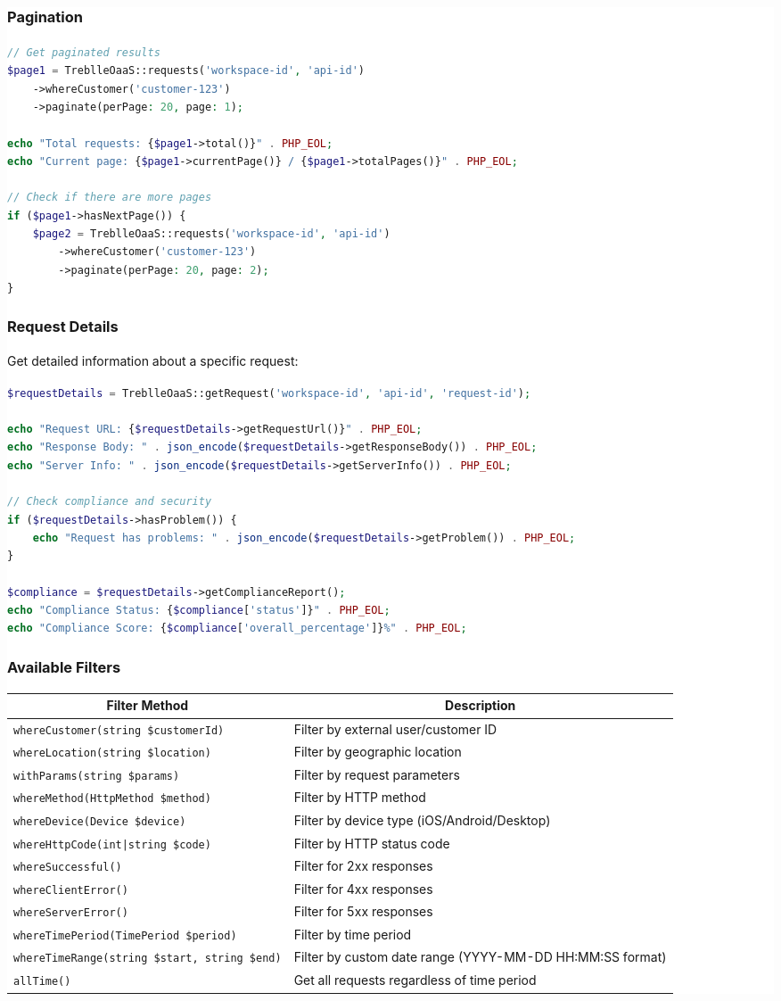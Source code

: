 ### Pagination

```php
// Get paginated results
$page1 = TreblleOaaS::requests('workspace-id', 'api-id')
    ->whereCustomer('customer-123')
    ->paginate(perPage: 20, page: 1);

echo "Total requests: {$page1->total()}" . PHP_EOL;
echo "Current page: {$page1->currentPage()} / {$page1->totalPages()}" . PHP_EOL;

// Check if there are more pages
if ($page1->hasNextPage()) {
    $page2 = TreblleOaaS::requests('workspace-id', 'api-id')
        ->whereCustomer('customer-123')
        ->paginate(perPage: 20, page: 2);
}
```

### Request Details

Get detailed information about a specific request:

```php
$requestDetails = TreblleOaaS::getRequest('workspace-id', 'api-id', 'request-id');

echo "Request URL: {$requestDetails->getRequestUrl()}" . PHP_EOL;
echo "Response Body: " . json_encode($requestDetails->getResponseBody()) . PHP_EOL;
echo "Server Info: " . json_encode($requestDetails->getServerInfo()) . PHP_EOL;

// Check compliance and security
if ($requestDetails->hasProblem()) {
    echo "Request has problems: " . json_encode($requestDetails->getProblem()) . PHP_EOL;
}

$compliance = $requestDetails->getComplianceReport();
echo "Compliance Status: {$compliance['status']}" . PHP_EOL;
echo "Compliance Score: {$compliance['overall_percentage']}%" . PHP_EOL;
```

### Available Filters

| Filter Method | Description |
|--------------|-------------|
| `whereCustomer(string $customerId)` | Filter by external user/customer ID |
| `whereLocation(string $location)` | Filter by geographic location |
| `withParams(string $params)` | Filter by request parameters |
| `whereMethod(HttpMethod $method)` | Filter by HTTP method |
| `whereDevice(Device $device)` | Filter by device type (iOS/Android/Desktop) |
| `whereHttpCode(int\|string $code)` | Filter by HTTP status code |
| `whereSuccessful()` | Filter for 2xx responses |
| `whereClientError()` | Filter for 4xx responses |
| `whereServerError()` | Filter for 5xx responses |
| `whereTimePeriod(TimePeriod $period)` | Filter by time period |
| `whereTimeRange(string $start, string $end)` | Filter by custom date range (YYYY-MM-DD HH:MM:SS format) |
| `allTime()` | Get all requests regardless of time period |